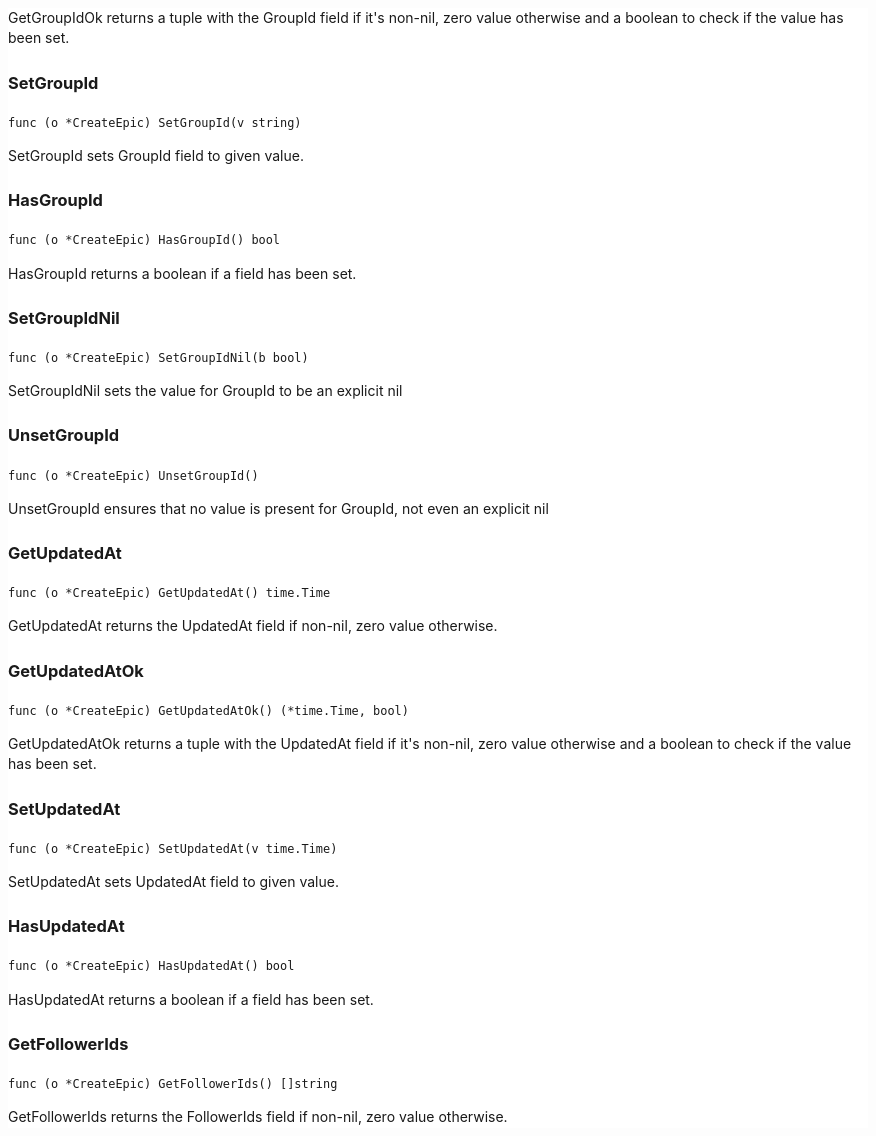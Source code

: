 GetGroupIdOk returns a tuple with the GroupId field if it's non-nil, zero value otherwise
and a boolean to check if the value has been set.

### SetGroupId

`func (o *CreateEpic) SetGroupId(v string)`

SetGroupId sets GroupId field to given value.

### HasGroupId

`func (o *CreateEpic) HasGroupId() bool`

HasGroupId returns a boolean if a field has been set.

### SetGroupIdNil

`func (o *CreateEpic) SetGroupIdNil(b bool)`

 SetGroupIdNil sets the value for GroupId to be an explicit nil

### UnsetGroupId
`func (o *CreateEpic) UnsetGroupId()`

UnsetGroupId ensures that no value is present for GroupId, not even an explicit nil
### GetUpdatedAt

`func (o *CreateEpic) GetUpdatedAt() time.Time`

GetUpdatedAt returns the UpdatedAt field if non-nil, zero value otherwise.

### GetUpdatedAtOk

`func (o *CreateEpic) GetUpdatedAtOk() (*time.Time, bool)`

GetUpdatedAtOk returns a tuple with the UpdatedAt field if it's non-nil, zero value otherwise
and a boolean to check if the value has been set.

### SetUpdatedAt

`func (o *CreateEpic) SetUpdatedAt(v time.Time)`

SetUpdatedAt sets UpdatedAt field to given value.

### HasUpdatedAt

`func (o *CreateEpic) HasUpdatedAt() bool`

HasUpdatedAt returns a boolean if a field has been set.

### GetFollowerIds

`func (o *CreateEpic) GetFollowerIds() []string`

GetFollowerIds returns the FollowerIds field if non-nil, zero value otherwise.
